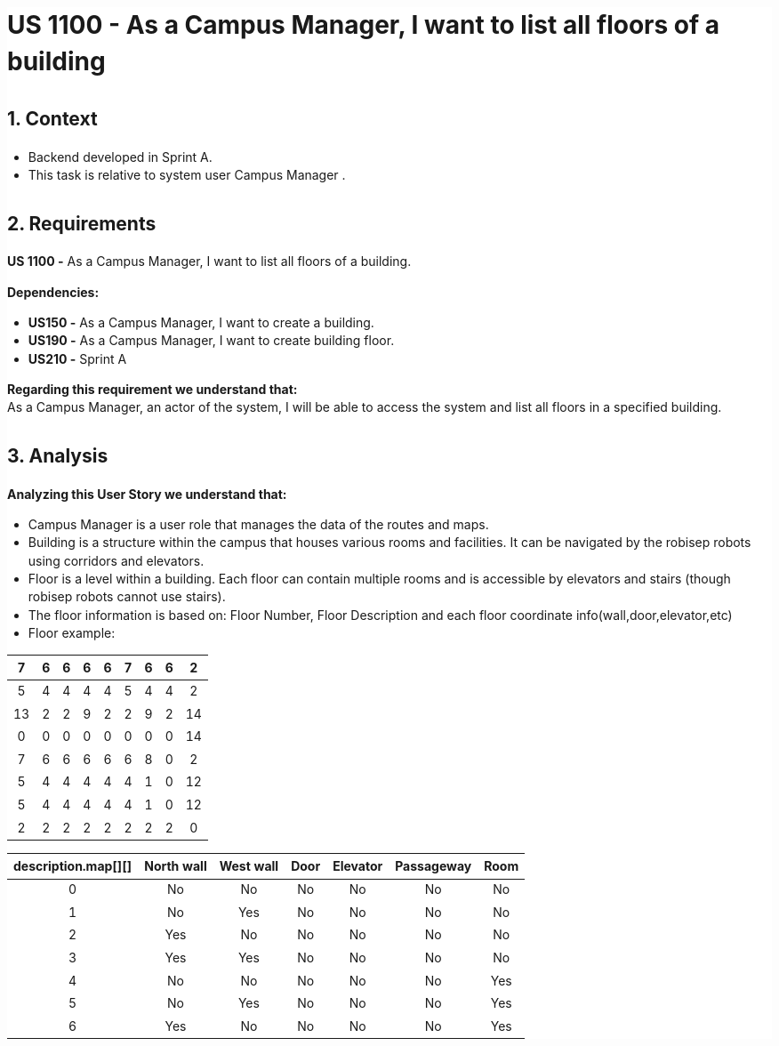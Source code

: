 # US 1100 - As a Campus Manager, I want to list all floors of a building

## 1. Context

* Backend developed in Sprint A.
* This task is relative to system user Campus Manager .

## 2. Requirements

**US 1100 -** As a Campus Manager, I want to list all floors of a building.

**Dependencies:**
- **US150 -** As a Campus Manager, I want to create a building.
- **US190 -** As a Campus Manager, I want to create building floor.
- **US210 -** Sprint A

**Regarding this requirement we understand that:** <br>
As a Campus Manager, an actor of the system, I will be able to access the system and list all floors in a specified building.

## 3. Analysis

**Analyzing this User Story we understand that:**
* Campus Manager is a user role that manages the data of the routes and maps.
* Building is a structure within the campus that houses various rooms and facilities. It can be navigated by the robisep robots using corridors and elevators.
* Floor is a level within a building. Each floor can contain multiple rooms and is accessible by elevators and stairs (though robisep robots cannot use stairs).
* The floor information is based on: Floor Number, Floor Description and each floor coordinate info(wall,door,elevator,etc)
* Floor example:

|  7  |  6  |  6  |  6  |  6  |  7  |  6  |  6  |  2  |
|:---:|:---:|:---:|:---:|:---:|:---:|:---:|:---:|:---:|
|  5  |  4  |  4  |  4  |  4  |  5  |  4  |  4  |  2  |
| 13  |  2  |  2  |  9  |  2  |  2  |  9  |  2  | 14  |
|  0  |  0  |  0  |  0  |  0  |  0  |  0  |  0  | 14  |
|  7  |  6  |  6  |  6  |  6  |  6  |  8  |  0  |  2  |
|  5  |  4  |  4  |  4  |  4  |  4  |  1  |  0  | 12  |
|  5  |  4  |  4  |  4  |  4  |  4  |  1  |  0  | 12  |
|  2  |  2  |  2  |  2  |  2  |  2  |  2  |  2  |  0  |


| description.map[][] | North wall | West wall | Door | Elevator | Passageway | Room |
|:-------------------:|:----------:|:---------:|:----:|:--------:|:----------:|:----:|
|          0          |     No     |    No     |  No  |    No    |     No     |  No  |
|          1          |     No     |    Yes    |  No  |    No    |     No     |  No  |
|          2          |    Yes     |    No     |  No  |    No    |     No     |  No  |
|          3          |    Yes     |    Yes    |  No  |    No    |     No     |  No  |
|          4          |     No     |    No     |  No  |    No    |     No     | Yes  |
|          5          |     No     |    Yes    |  No  |    No    |     No     | Yes  |
|          6          |    Yes     |    No     |  No  |    No    |     No     | Yes  |